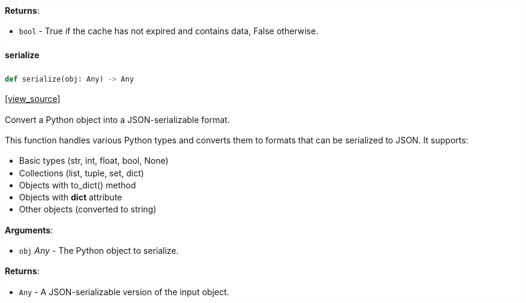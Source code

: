 **Returns**:

- `bool` - True if the cache has not expired and contains data,
  False otherwise.

#### serialize

```python
def serialize(obj: Any) -> Any
```

[[view_source]](https://github.com/aixplain/aiXplain/blob/main/aixplain/utils/asset_cache.py#L266)

Convert a Python object into a JSON-serializable format.

This function handles various Python types and converts them to formats
that can be serialized to JSON. It supports:
- Basic types (str, int, float, bool, None)
- Collections (list, tuple, set, dict)
- Objects with to_dict() method
- Objects with __dict__ attribute
- Other objects (converted to string)

**Arguments**:

- `obj` _Any_ - The Python object to serialize.
  

**Returns**:

- `Any` - A JSON-serializable version of the input object.

